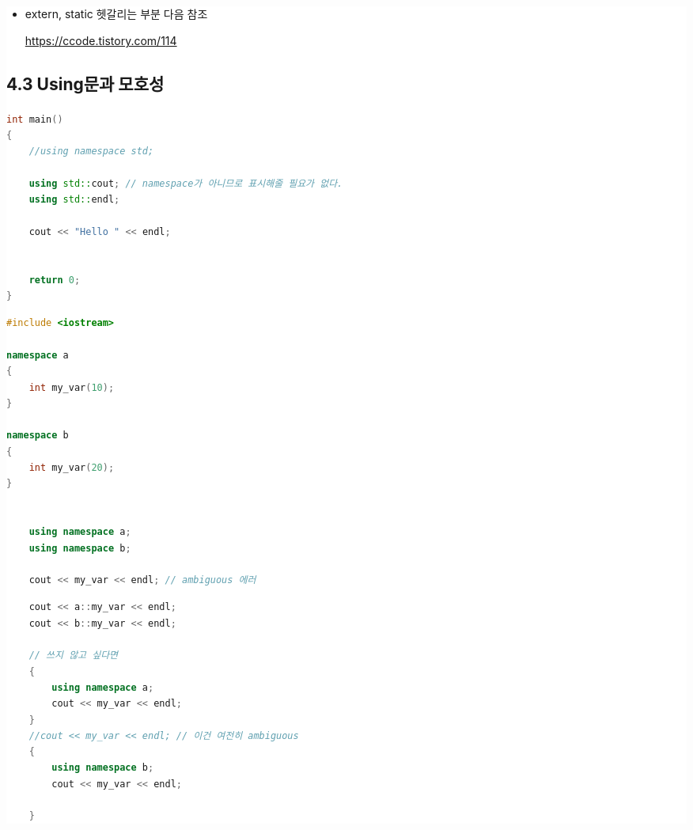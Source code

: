 

- extern, static 헷갈리는 부분 다음 참조

  https://ccode.tistory.com/114





## 4.3 Using문과 모호성

```cpp
int main()
{
	//using namespace std;

	using std::cout; // namespace가 아니므로 표시해줄 필요가 없다.
	using std::endl;

	cout << "Hello " << endl;
	

	return 0;
}
```





```cpp
#include <iostream>

namespace a
{
	int my_var(10);
}

namespace b
{
	int my_var(20);
}


	using namespace a;
	using namespace b;

	cout << my_var << endl; // ambiguous 에러	
```



```cpp
	cout << a::my_var << endl;
	cout << b::my_var << endl;

	// 쓰지 않고 싶다면
	{
		using namespace a;
		cout << my_var << endl;
	}
	//cout << my_var << endl; // 이건 여전히 ambiguous
	{
		using namespace b;
		cout << my_var << endl;

	}
```
